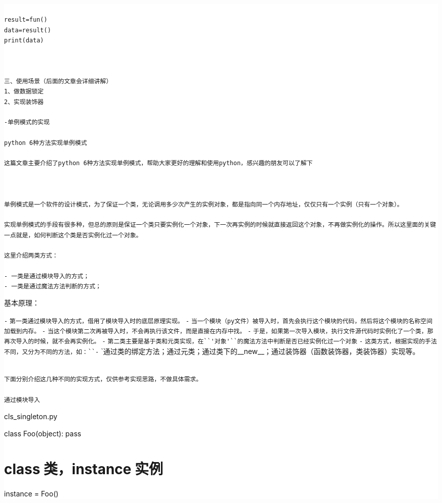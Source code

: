  ```

result=fun()
data=result()
print(data)



三、使用场景（后面的文章会详细讲解）
1、做数据锁定
2、实现装饰器

-单例模式的实现

python 6种方法实现单例模式

这篇文章主要介绍了python 6种方法实现单例模式，帮助大家更好的理解和使用python，感兴趣的朋友可以了解下



单例模式是一个软件的设计模式，为了保证一个类，无论调用多少次产生的实例对象，都是指向同一个内存地址，仅仅只有一个实例（只有一个对象）。

实现单例模式的手段有很多种，但总的原则是保证一个类只要实例化一个对象，下一次再实例的时候就直接返回这个对象，不再做实例化的操作。所以这里面的关键一点就是，如何判断这个类是否实例化过一个对象。

这里介绍两类方式：

- 一类是通过模块导入的方式；
- 一类是通过魔法方法判断的方式；

```
基本原理：

`-` `第一类通过模块导入的方式，借用了模块导入时的底层原理实现。`
`-` `当一个模块（py文件）被导入时，首先会执行这个模块的代码，然后将这个模块的名称空间加载到内存。`
`-` `当这个模块第二次再被导入时，不会再执行该文件，而是直接在内存中找。`
`-` `于是，如果第一次导入模块，执行文件源代码时实例化了一个类，那再次导入的时候，就不会再实例化。`
`-` `第二类主要是基于类和元类实现，在``'对象'``的魔法方法中判断是否已经实例化过一个对象`
`-` `这类方式，根据实现的手法不同，又分为不同的方法，如：``-` `通过类的绑定方法；通过元类；通过类下的__new__；通过装饰器（函数装饰器，类装饰器）实现等。
```

下面分别介绍这几种不同的实现方式，仅供参考实现思路，不做具体需求。

通过模块导入

```
cls_singleton.py

class Foo(object):
  pass
# class 类，instance 实例
instance = Foo()

